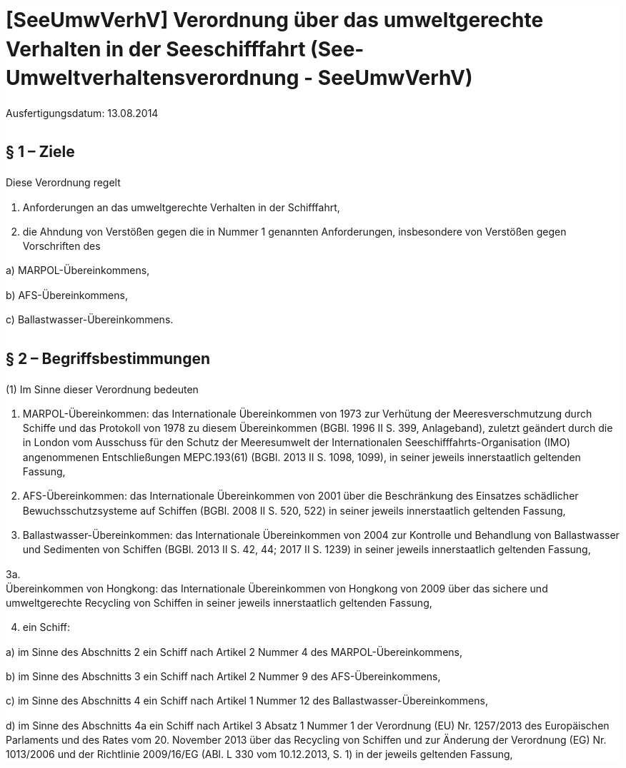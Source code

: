 # [SeeUmwVerhV] Verordnung über das umweltgerechte Verhalten in der Seeschifffahrt  (See-Umweltverhaltensverordnung - SeeUmwVerhV)

Ausfertigungsdatum: 13.08.2014

 

## § 1 – Ziele

Diese Verordnung regelt

1. Anforderungen an das umweltgerechte Verhalten in der Schifffahrt,

2. die Ahndung von Verstößen gegen die in Nummer 1 genannten Anforderungen, insbesondere von Verstößen gegen Vorschriften des

a) MARPOL-Übereinkommens,

b) AFS-Übereinkommens,

c) Ballastwasser-Übereinkommens.


## § 2 – Begriffsbestimmungen

(1) Im Sinne dieser Verordnung bedeuten

1. MARPOL-Übereinkommen: das Internationale Übereinkommen von 1973 zur Verhütung der Meeresverschmutzung durch Schiffe und das Protokoll von 1978 zu diesem Übereinkommen (BGBl. 1996 II S. 399, Anlageband), zuletzt geändert durch die in London vom Ausschuss für den Schutz der Meeresumwelt der Internationalen Seeschifffahrts-Organisation (IMO) angenommenen Entschließungen MEPC.193(61) (BGBl. 2013 II S. 1098, 1099), in seiner jeweils innerstaatlich geltenden Fassung,

2. AFS-Übereinkommen: das Internationale Übereinkommen von 2001 über die Beschränkung des Einsatzes schädlicher Bewuchsschutzsysteme auf Schiffen (BGBl. 2008 II S. 520, 522) in seiner jeweils innerstaatlich geltenden Fassung,

3. Ballastwasser-Übereinkommen: das Internationale Übereinkommen von 2004 zur Kontrolle und Behandlung von Ballastwasser und Sedimenten von Schiffen (BGBl. 2013 II S. 42, 44; 2017 II S. 1239) in seiner jeweils innerstaatlich geltenden Fassung,

3a.  
Übereinkommen von Hongkong: das Internationale Übereinkommen von Hongkong von 2009 über das sichere und umweltgerechte Recycling von Schiffen in seiner jeweils innerstaatlich geltenden Fassung,

4. ein Schiff:

a) im Sinne des Abschnitts 2 ein Schiff nach Artikel 2 Nummer 4 des MARPOL-Übereinkommens,

b) im Sinne des Abschnitts 3 ein Schiff nach Artikel 2 Nummer 9 des AFS-Übereinkommens,

c) im Sinne des Abschnitts 4 ein Schiff nach Artikel 1 Nummer 12 des Ballastwasser-Übereinkommens,

d) im Sinne des Abschnitts 4a ein Schiff nach Artikel 3 Absatz 1 Nummer 1 der Verordnung (EU) Nr. 1257/2013 des Europäischen Parlaments und des Rates vom 20. November 2013 über das Recycling von Schiffen und zur Änderung der Verordnung (EG) Nr. 1013/2006 und der Richtlinie 2009/16/EG (ABl. L 330 vom 10.12.2013, S. 1) in der jeweils geltenden Fassung,
